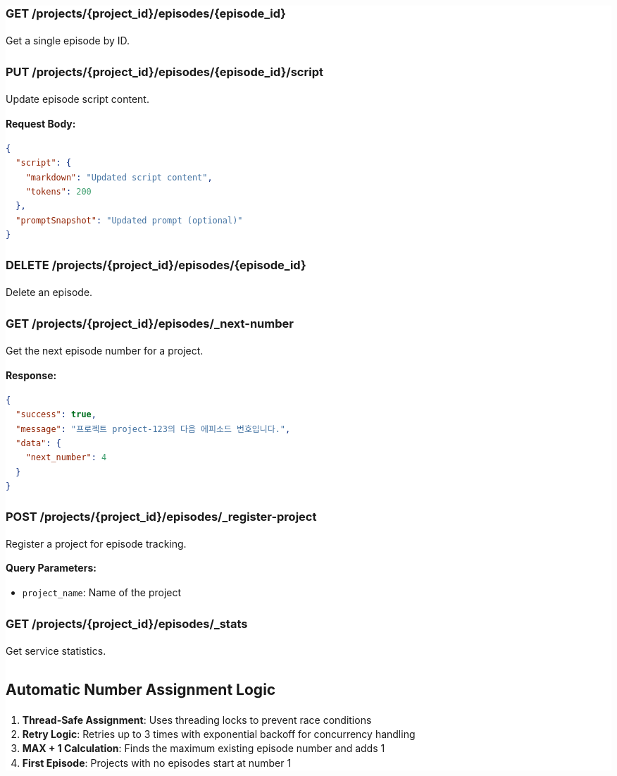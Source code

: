 ### GET /projects/{project_id}/episodes/{episode_id}

Get a single episode by ID.

### PUT /projects/{project_id}/episodes/{episode_id}/script

Update episode script content.

**Request Body:**
```json
{
  "script": {
    "markdown": "Updated script content",
    "tokens": 200
  },
  "promptSnapshot": "Updated prompt (optional)"
}
```

### DELETE /projects/{project_id}/episodes/{episode_id}

Delete an episode.

### GET /projects/{project_id}/episodes/_next-number

Get the next episode number for a project.

**Response:**
```json
{
  "success": true,
  "message": "프로젝트 project-123의 다음 에피소드 번호입니다.",
  "data": {
    "next_number": 4
  }
}
```

### POST /projects/{project_id}/episodes/_register-project

Register a project for episode tracking.

**Query Parameters:**
- `project_name`: Name of the project

### GET /projects/{project_id}/episodes/_stats

Get service statistics.

## Automatic Number Assignment Logic

1. **Thread-Safe Assignment**: Uses threading locks to prevent race conditions
2. **Retry Logic**: Retries up to 3 times with exponential backoff for concurrency handling
3. **MAX + 1 Calculation**: Finds the maximum existing episode number and adds 1
4. **First Episode**: Projects with no episodes start at number 1
